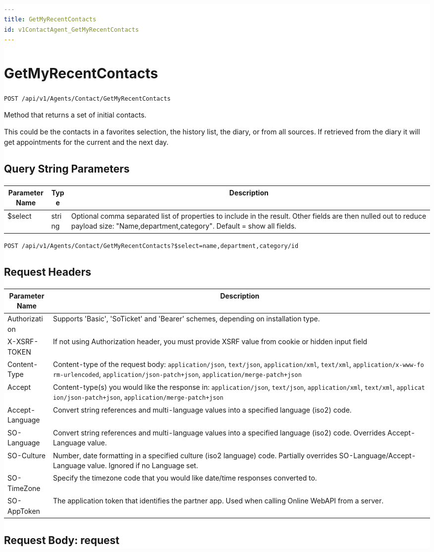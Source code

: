 ```yaml
---
title: GetMyRecentContacts
id: v1ContactAgent_GetMyRecentContacts
---
```


# GetMyRecentContacts

```http
POST /api/v1/Agents/Contact/GetMyRecentContacts
```

Method that returns a set of initial contacts.

This could be the contacts in a favorites selection, the history list, the diary, or from all sources. If retrieved from the diary it will get appointments for the current and the next day.





## Query String Parameters

| Parameter Name | Type |  Description |
|----------------|------|--------------|
| $select | string |  Optional comma separated list of properties to include in the result. Other fields are then nulled out to reduce payload size: "Name,department,category". Default = show all fields. |

```http
POST /api/v1/Agents/Contact/GetMyRecentContacts?$select=name,department,category/id
```


## Request Headers

| Parameter Name | Description |
|----------------|-------------|
| Authorization  | Supports 'Basic', 'SoTicket' and 'Bearer' schemes, depending on installation type. |
| X-XSRF-TOKEN   | If not using Authorization header, you must provide XSRF value from cookie or hidden input field |
| Content-Type | Content-type of the request body: `application/json`, `text/json`, `application/xml`, `text/xml`, `application/x-www-form-urlencoded`, `application/json-patch+json`, `application/merge-patch+json` |
| Accept         | Content-type(s) you would like the response in: `application/json`, `text/json`, `application/xml`, `text/xml`, `application/json-patch+json`, `application/merge-patch+json` |
| Accept-Language | Convert string references and multi-language values into a specified language (iso2) code. |
| SO-Language | Convert string references and multi-language values into a specified language (iso2) code. Overrides Accept-Language value. |
| SO-Culture | Number, date formatting in a specified culture (iso2 language) code. Partially overrides SO-Language/Accept-Language value. Ignored if no Language set. |
| SO-TimeZone | Specify the timezone code that you would like date/time responses converted to. |
| SO-AppToken | The application token that identifies the partner app. Used when calling Online WebAPI from a server. |

## Request Body: request  
